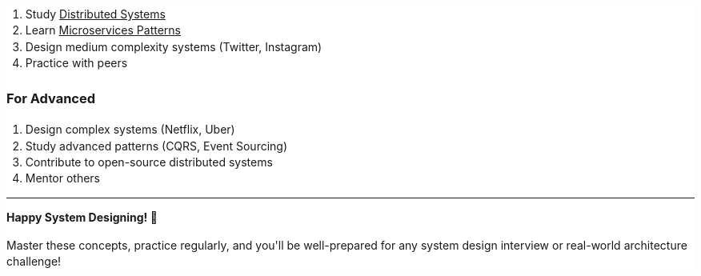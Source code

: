 1. Study [Distributed Systems](04-distributed-systems/)
2. Learn [Microservices Patterns](03-microservices/)
3. Design medium complexity systems (Twitter, Instagram)
4. Practice with peers

### For Advanced

1. Design complex systems (Netflix, Uber)
2. Study advanced patterns (CQRS, Event Sourcing)
3. Contribute to open-source distributed systems
4. Mentor others

---

**Happy System Designing! 🚀**

Master these concepts, practice regularly, and you'll be well-prepared for any system design interview or real-world architecture challenge!
